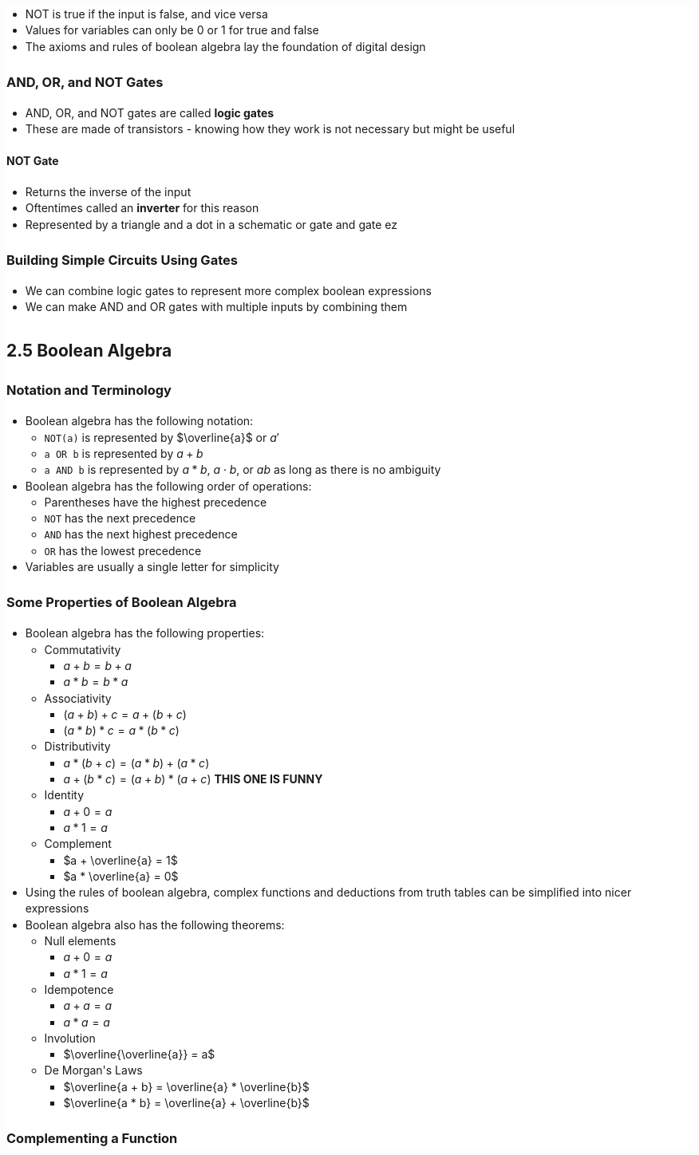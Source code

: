 - NOT is true if the input is false, and vice versa
- Values for variables can only be 0 or 1 for true and false
- The axioms and rules of boolean algebra lay the foundation of digital design
### AND, OR, and NOT Gates
- AND, OR, and NOT gates are called **logic gates**
- These are made of transistors - knowing how they work is not necessary but might be useful
#### NOT Gate
- Returns the inverse of the input
- Oftentimes called an **inverter** for this reason
- Represented by a triangle and a dot in a schematic
or gate and gate ez
### Building Simple Circuits Using Gates
- We can combine logic gates to represent more complex boolean expressions
- We can make AND and OR gates with multiple inputs by combining them
## 2.5 Boolean Algebra
### Notation and Terminology
- Boolean algebra has the following notation:
	- `NOT(a)` is represented by $\overline{a}$ or $a'$
	- `a OR b` is represented by $a + b$
    - `a AND b` is represented by $a * b$, $a \cdot b$, or $ab$ as long as there is no ambiguity
- Boolean algebra has the following order of operations:
    - Parentheses have the highest precedence
    - `NOT` has the next precedence
    - `AND` has the next highest precedence
    - `OR` has the lowest precedence
- Variables are usually a single letter for simplicity
### Some Properties of Boolean Algebra
- Boolean algebra has the following properties:
    - Commutativity
        - $a + b = b + a$
        - $a * b = b * a$
    - Associativity
        - $(a + b) + c = a + (b + c)$
        - $(a * b) * c = a * (b * c)$
    - Distributivity
        - $a * (b + c) = (a * b) + (a * c)$
        - $a + (b * c) = (a + b) * (a + c)$ **THIS ONE IS FUNNY**
	- Identity
        - $a + 0 = a$
        - $a * 1 = a$
    - Complement
        - $a + \overline{a} = 1$
        - $a * \overline{a} = 0$
- Using the rules of boolean algebra, complex functions and deductions from truth tables can be simplified into nicer expressions
- Boolean algebra also has the following theorems:
	- Null elements
        - $a + 0 = a$
        - $a * 1 = a$
    - Idempotence
        - $a + a = a$
        - $a * a = a$
    - Involution
        - $\overline{\overline{a}} = a$
    - De Morgan's Laws
        - $\overline{a + b} = \overline{a} * \overline{b}$
        - $\overline{a * b} = \overline{a} + \overline{b}$
### Complementing a Function